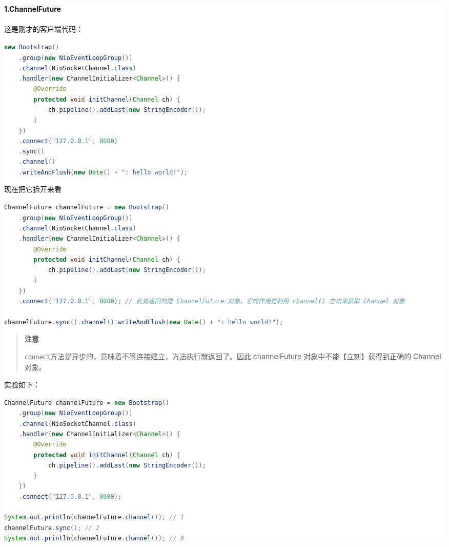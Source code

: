 #### 1.ChannelFuture

这是刚才的客户端代码：

```java
new Bootstrap()
    .group(new NioEventLoopGroup())
    .channel(NioSocketChannel.class)
    .handler(new ChannelInitializer<Channel>() {
        @Override
        protected void initChannel(Channel ch) {
            ch.pipeline().addLast(new StringEncoder());
        }
    })
    .connect("127.0.0.1", 8080)
    .sync()
    .channel()
    .writeAndFlush(new Date() + ": hello world!");
```

现在把它拆开来看

```java
ChannelFuture channelFuture = new Bootstrap()
    .group(new NioEventLoopGroup())
    .channel(NioSocketChannel.class)
    .handler(new ChannelInitializer<Channel>() {
        @Override
        protected void initChannel(Channel ch) {
            ch.pipeline().addLast(new StringEncoder());
        }
    })
    .connect("127.0.0.1", 8080); // 此处返回的是 ChannelFuture 对象，它的作用是利用 channel() 方法来获取 Channel 对象

channelFuture.sync().channel().writeAndFlush(new Date() + ": hello world!");
```

> **注意**
>
> `connect`方法是异步的，意味着不等连接建立，方法执行就返回了。因此 channelFuture 对象中不能【立刻】获得到正确的 Channel 对象。

实验如下：

```java
ChannelFuture channelFuture = new Bootstrap()
    .group(new NioEventLoopGroup())
    .channel(NioSocketChannel.class)
    .handler(new ChannelInitializer<Channel>() {
        @Override
        protected void initChannel(Channel ch) {
            ch.pipeline().addLast(new StringEncoder());
        }
    })
    .connect("127.0.0.1", 8080);

System.out.println(channelFuture.channel()); // 1
channelFuture.sync(); // 2
System.out.println(channelFuture.channel()); // 3
```
